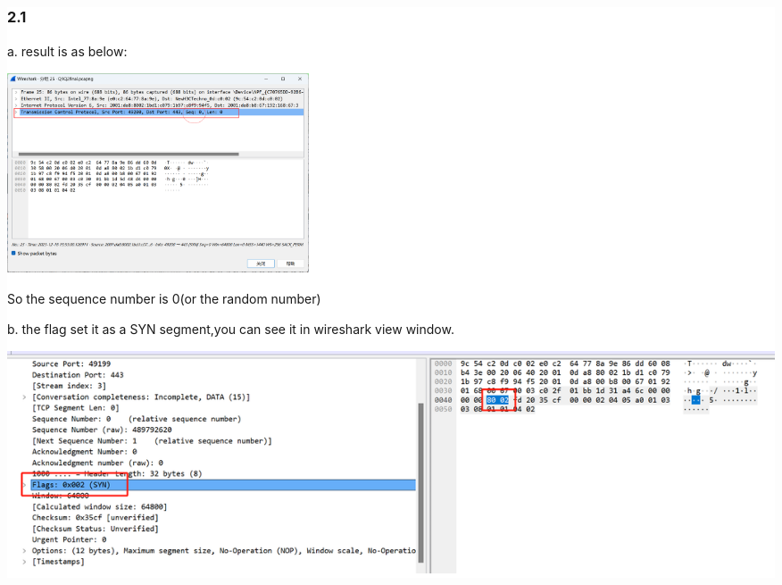 ### 2.1

a.  result is as below:

<img src="./png/5.png" alt="5" style="zoom:33%;" />

So the sequence number is 0(or the random number)

b. the flag set it as a SYN segment,you can see it in wireshark view window.

<img src="./png/6.jpg" alt="6" style="zoom:%;" />
